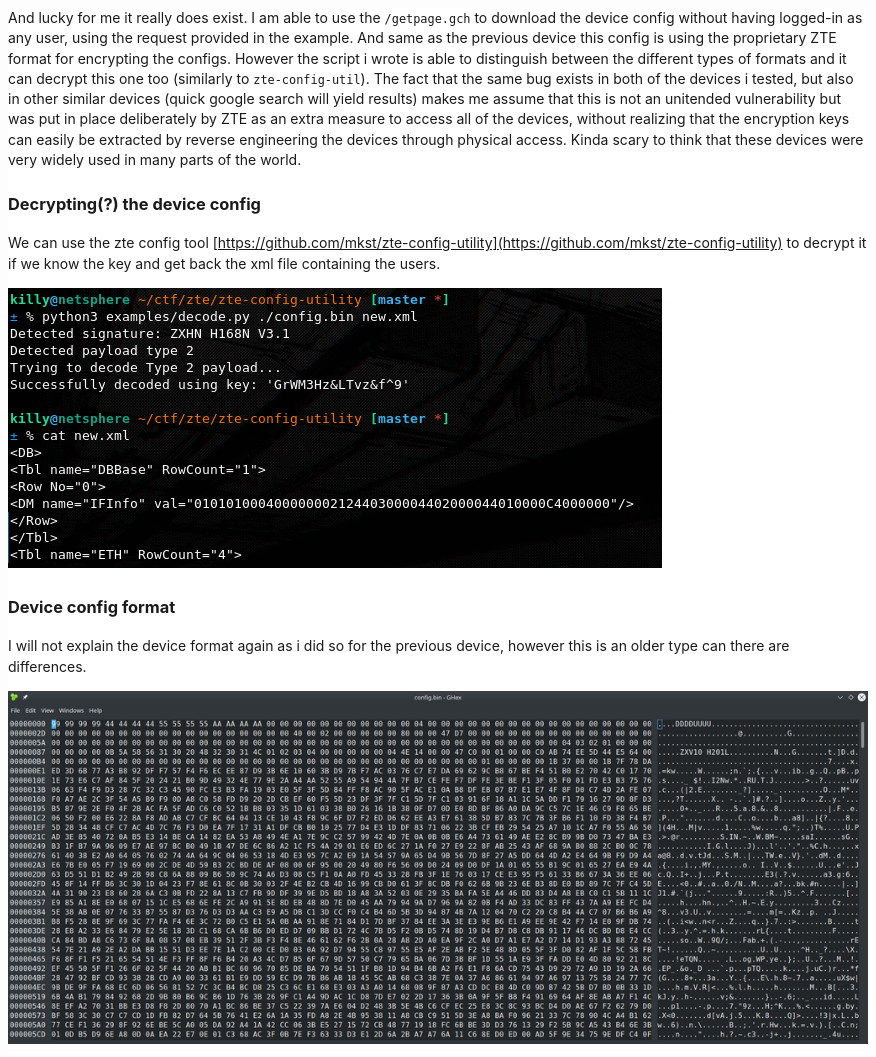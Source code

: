 And lucky for me it really does exist. I am able to use the `/getpage.gch` to download the device config without having logged-in as any user, using the request provided in the example. And same as the previous device this config is using the proprietary ZTE format for encrypting the configs. However the script i wrote is able to distinguish between the different types of formats and it can decrypt this one too (similarly to `zte-config-util`). The fact that the same bug exists in both of the devices i tested, but also in other similar devices (quick google search will yield results) makes me assume that this is not an unitended vulnerability but was put in place deliberately by ZTE as an extra measure to access all of the devices, without realizing that the encryption keys can easily be extracted by reverse engineering the devices through physical access. Kinda scary to think that these devices were very widely used in many parts of the world.

### Decrypting(?) the device config

We can use the zte config tool [https://github.com/mkst/zte-config-utility](https://github.com/mkst/zte-config-utility) to decrypt it if we know the key and get back the xml file containing the users.

![Decrypted](./images/decrypted.png)

### Device config format

I will not explain the device format again as i did so for the previous device, however this is an older type can there are differences.

![Config Hex](./images/config_hex.png)
